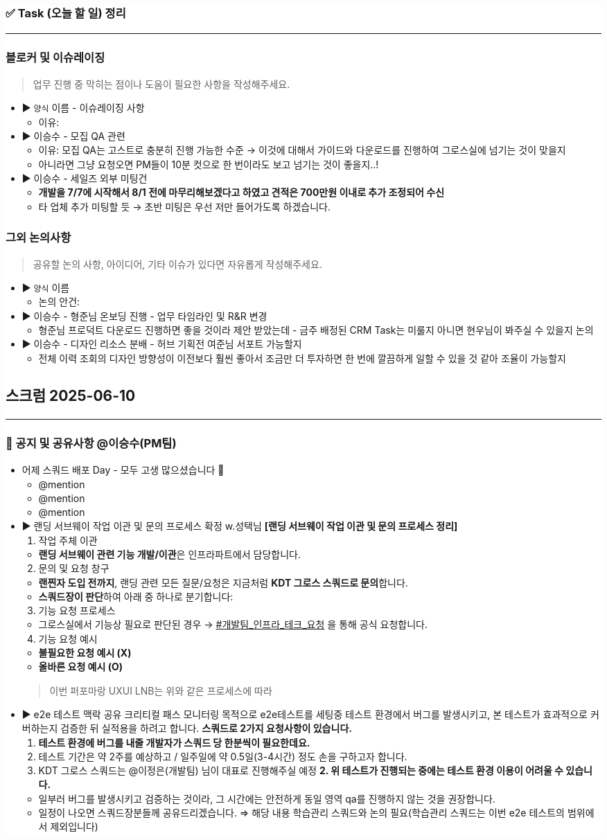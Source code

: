 ### ✅ Task (오늘 할 일) 정리

  ---

### 블로커 및 이슈레이징
  > 업무 진행 중 막히는 점이나 도움이 필요한 사항을 작성해주세요.
  - ▶ `양식` 이름 - 이슈레이징 사항 
    - 이유:
  - ▶ 이승수 - 모집 QA 관련
    - 이유: 모집 QA는 고스트로 충분히 진행 가능한 수준 → 이것에 대해서 가이드와 다운로드를 진행하여 그로스실에 넘기는 것이 맞을지
    - 아니라면 그냥 요청오면 PM들이 10분 컷으로 한 번이라도 보고 넘기는 것이 좋을지..!
  - ▶ 이승수 - 세일즈 외부 미팅건
    - **개발을 7/7에 시작해서 8/1 전에 마무리해보겠다고 하였고 견적은 700만원 이내로 추가 조정되어 수신**
    - 타 업체 추가 미팅할 듯 → 초반 미팅은 우선 저만 들어가도록 하겠습니다.

### 그외 논의사항
  > 공유할 논의 사항, 아이디어, 기타 이슈가 있다면 자유롭게 작성해주세요.
  - ▶ `양식` 이름
    - 논의 안건:
  - ▶ 이승수 - 형준님 온보딩 진행 - 업무 타임라인 및 R&R 변경
    - 형준님 프로덕트 다운로드 진행하면 좋을 것이라 제안 받았는데 - 금주 배정된 CRM Task는 미룰지 아니면 현우님이 봐주실 수 있을지 논의
  - ▶ 이승수 - 디자인 리소스 분배 - 허브 기획전 여준님 서포트 가능할지
    - 전체 이력 조회의 디자인 방향성이 이전보다 훨씬 좋아서 조금만 더 투자하면 한 번에 깔끔하게 일할 수 있을 것 같아 조율이 가능할지 

## 스크럼 2025-06-10 

  ---

### 🔔 공지 및 공유사항 @이승수(PM팀) 
  - 어제 스쿼드 배포 Day - 모두 고생 많으셨습니다 🙂
    - @mention
    - @mention 
    - @mention 
  - ▶ 랜딩 서브웨이 작업 이관 및 문의 프로세스 확정 w.성택님
    **[랜딩 서브웨이 작업 이관 및 문의 프로세스 정리]**
    1. 작업 주체 이관
    - **랜딩 서브웨이 관련 기능 개발/이관**은 인프라파트에서 담당합니다.
    2. 문의 및 요청 창구
    - **랜찐자 도입 전까지**, 랜딩 관련 모든 질문/요청은 지금처럼 **KDT 그로스 스쿼드로 문의**합니다.
    - **스쿼드장이 판단**하여 아래 중 하나로 분기합니다:
    3. 기능 요청 프로세스
    - 그로스실에서 기능상 필요로 판단된 경우 → [#개발팀_인프라_테크_요청](https://teamspartaco.slack.com/archives/C08ETNCJU5V) 을 통해 공식 요청합니다.
    4. 기능 요청 예시
    - **불필요한 요청 예시 (X)**
    - **올바른 요청 예시 (O)**
    > 이번 퍼포마랑 UXUI LNB는 위와 같은 프로세스에 따라
  - ▶ e2e 테스트 맥락 공유
    크리티컬 패스 모니터링 목적으로 e2e테스트를 세팅중
    테스트 환경에서 버그를 발생시키고, 본 테스트가 효과적으로 커버하는지 검증한 뒤 실적용을 하려고 합니다.
    **스쿼드로 2가지 요청사항이 있습니다.**
    1. **테스트 환경에 버그를 내줄 개발자가 스쿼드 당 한분씩이 필요한데요.**
    1. 테스트 기간은 약 2주를 예상하고 / 일주일에 약 0.5일(3-4시간) 정도 손을 구하고자 합니다.
    1. KDT 그로스 스쿼드는 @이정은(개발팀) 님이 대표로 진행해주실 예정
    **2. 위 테스트가 진행되는 중에는 테스트 환경 이용이 어려울 수 있습니다.**
    - 일부러 버그를 발생시키고 검증하는 것이라, 그 시간에는 안전하게 동일 영역 qa를 진행하지 않는 것을 권장합니다.
    - 일정이 나오면 스쿼드장분들께 공유드리겠습니다.
    ⇒ 해당 내용 학습관리 스쿼드와 논의 필요(학습관리 스쿼드는 이번 e2e 테스트의 범위에서 제외입니다)
